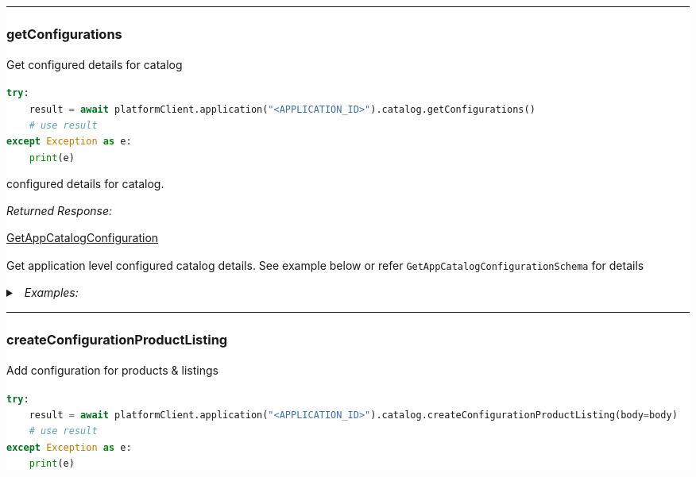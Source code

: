 






---


### getConfigurations
Get configured details for catalog




```python
try:
    result = await platformClient.application("<APPLICATION_ID>").catalog.getConfigurations()
    # use result
except Exception as e:
    print(e)
```






configured details for catalog.

*Returned Response:*




[GetAppCatalogConfiguration](#GetAppCatalogConfiguration)

Get application level configured catalog details. See example below or refer `GetAppCatalogConfigurationSchema` for details




<details><summary><i>&nbsp; Examples:</i></summary></details>









---


### createConfigurationProductListing
Add configuration for products & listings




```python
try:
    result = await platformClient.application("<APPLICATION_ID>").catalog.createConfigurationProductListing(body=body)
    # use result
except Exception as e:
    print(e)
```
